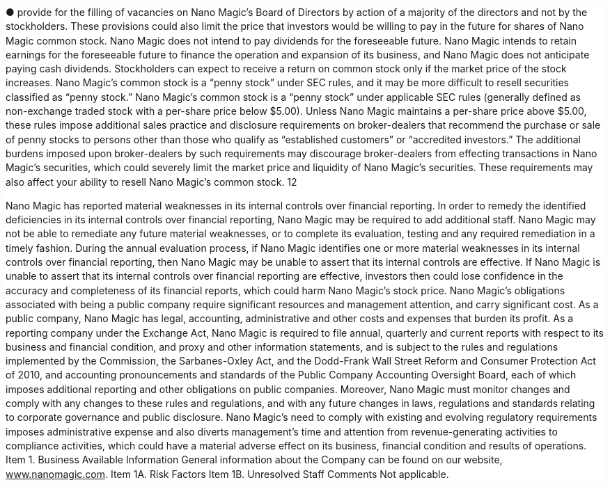 ● provide for the filling of vacancies on Nano Magic’s Board of Directors by action of a majority of the directors and not by the stockholders.
These provisions could also limit the price that investors would be willing to pay in the future for shares of Nano Magic common stock.
Nano Magic does not intend to pay dividends for the foreseeable future.
Nano Magic intends to retain earnings for the foreseeable future to finance the operation and expansion of its business, and Nano Magic does not
anticipate paying cash dividends. Stockholders can expect to receive a return on common stock only if the market price of the stock increases.
Nano Magic’s common stock is a “penny stock” under SEC rules, and it may be more difficult to resell securities classified as “penny
stock.”
Nano Magic’s common stock is a “penny stock” under applicable SEC rules (generally defined as non-exchange traded stock with a per-share price
below $5.00). Unless Nano Magic maintains a per-share price above $5.00, these rules impose additional sales practice and disclosure
requirements on broker-dealers that recommend the purchase or sale of penny stocks to persons other than those who qualify as “established
customers” or “accredited investors.” The additional burdens imposed upon broker-dealers by such requirements may discourage broker-dealers
from effecting transactions in Nano Magic’s securities, which could severely limit the market price and liquidity of Nano Magic’s securities. These
requirements may also affect your ability to resell Nano Magic’s common stock.
12

Nano Magic has reported material weaknesses in its internal controls over financial reporting.
In order to remedy the identified deficiencies in its internal controls over financial reporting, Nano Magic may be required to add additional staff.
Nano Magic may not be able to remediate any future material weaknesses, or to complete its evaluation, testing and any required remediation in a
timely fashion. During the annual evaluation process, if Nano Magic identifies one or more material weaknesses in its internal controls over
financial reporting, then Nano Magic may be unable to assert that its internal controls are effective. If Nano Magic is unable to assert that its
internal controls over financial reporting are effective, investors then could lose confidence in the accuracy and completeness of its financial
reports, which could harm Nano Magic’s stock price.
Nano Magic’s obligations associated with being a public company require significant resources and management attention, and carry
significant cost.
As a public company, Nano Magic has legal, accounting, administrative and other costs and expenses that burden its profit. As a reporting company
under the Exchange Act, Nano Magic is required to file annual, quarterly and current reports with respect to its business and financial condition,
and proxy and other information statements, and is subject to the rules and regulations implemented by the Commission, the Sarbanes-Oxley Act,
and the Dodd-Frank Wall Street Reform and Consumer Protection Act of 2010, and accounting pronouncements and standards of the Public
Company Accounting Oversight Board, each of which imposes additional reporting and other obligations on public companies.
Moreover, Nano Magic must monitor changes and comply with any changes to these rules and regulations, and with any future changes in laws,
regulations and standards relating to corporate governance and public disclosure. Nano Magic’s need to comply with existing and evolving
regulatory requirements imposes administrative expense and also diverts management’s time and attention from revenue-generating activities to
compliance activities, which could have a material adverse effect on its business, financial condition and results of operations.
Item 1. Business
Available Information
General information about the Company can be found on our website, www.nanomagic.com.
Item 1A. Risk Factors
Item 1B. Unresolved Staff Comments
Not applicable.